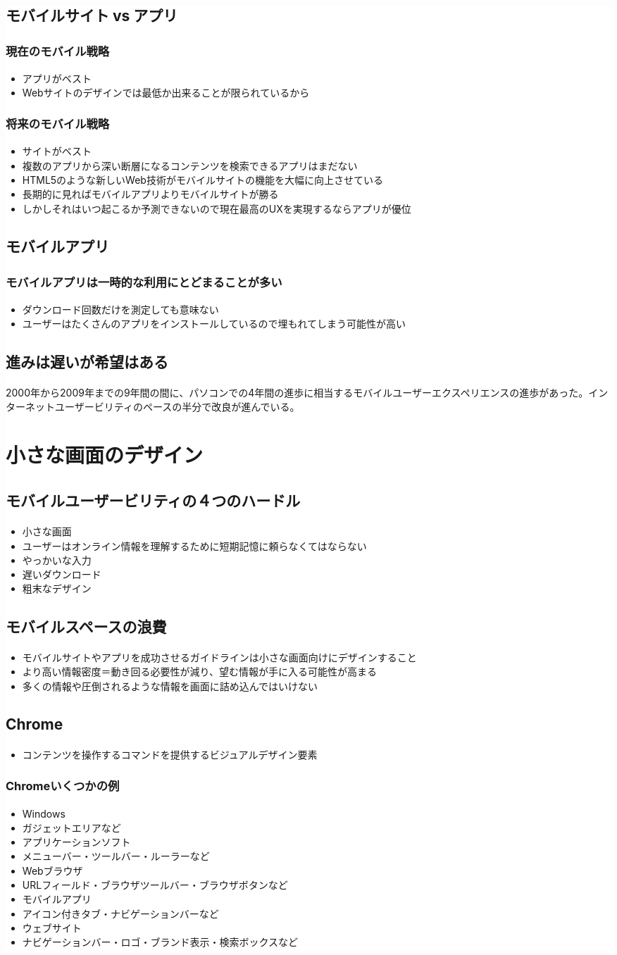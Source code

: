 ## モバイルサイト vs アプリ

### 現在のモバイル戦略
- アプリがベスト
 - Webサイトのデザインでは最低か出来ることが限られているから

### 将来のモバイル戦略
- サイトがベスト
 - 複数のアプリから深い断層になるコンテンツを検索できるアプリはまだない
 - HTML5のような新しいWeb技術がモバイルサイトの機能を大幅に向上させている
- 長期的に見ればモバイルアプリよりモバイルサイトが勝る
 - しかしそれはいつ起こるか予測できないので現在最高のUXを実現するならアプリが優位

## モバイルアプリ

### モバイルアプリは一時的な利用にとどまることが多い
- ダウンロード回数だけを測定しても意味ない
- ユーザーはたくさんのアプリをインストールしているので埋もれてしまう可能性が高い

## 進みは遅いが希望はある
2000年から2009年までの9年間の間に、パソコンでの4年間の進歩に相当するモバイルユーザーエクスペリエンスの進歩があった。インターネットユーザービリティのペースの半分で改良が進んでいる。

# 小さな画面のデザイン

## モバイルユーザービリティの４つのハードル
- 小さな画面
 - ユーザーはオンライン情報を理解するために短期記憶に頼らなくてはならない
- やっかいな入力
- 遅いダウンロード
- 粗末なデザイン

## モバイルスペースの浪費
- モバイルサイトやアプリを成功させるガイドラインは小さな画面向けにデザインすること
- より高い情報密度＝動き回る必要性が減り、望む情報が手に入る可能性が高まる
- 多くの情報や圧倒されるような情報を画面に詰め込んではいけない

## Chrome
- コンテンツを操作するコマンドを提供するビジュアルデザイン要素

### Chromeいくつかの例
- Windows
 - ガジェットエリアなど
- アプリケーションソフト
 - メニューバー・ツールバー・ルーラーなど
- Webブラウザ
 - URLフィールド・ブラウザツールバー・ブラウザボタンなど
- モバイルアプリ
 - アイコン付きタブ・ナビゲーションバーなど
- ウェブサイト
 - ナビゲーションバー・ロゴ・ブランド表示・検索ボックスなど
